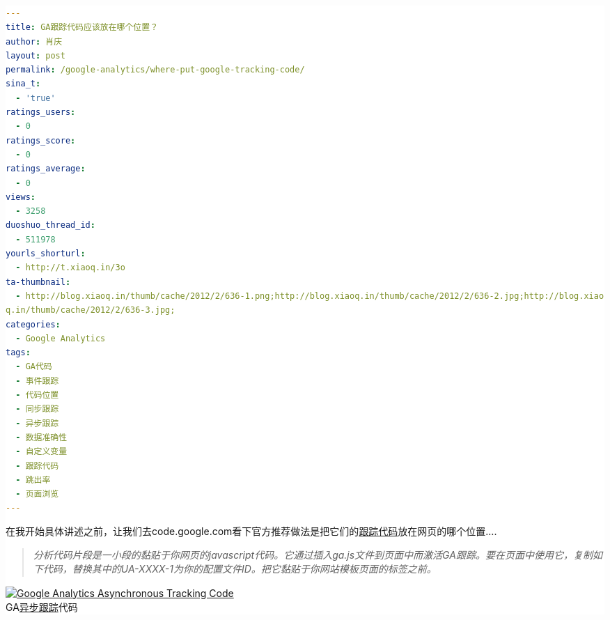 ```yaml
---
title: GA跟踪代码应该放在哪个位置？
author: 肖庆
layout: post
permalink: /google-analytics/where-put-google-tracking-code/
sina_t:
  - 'true'
ratings_users:
  - 0
ratings_score:
  - 0
ratings_average:
  - 0
views:
  - 3258
duoshuo_thread_id:
  - 511978
yourls_shorturl:
  - http://t.xiaoq.in/3o
ta-thumbnail:
  - http://blog.xiaoq.in/thumb/cache/2012/2/636-1.png;http://blog.xiaoq.in/thumb/cache/2012/2/636-2.jpg;http://blog.xiaoq.in/thumb/cache/2012/2/636-3.jpg;
categories:
  - Google Analytics
tags:
  - GA代码
  - 事件跟踪
  - 代码位置
  - 同步跟踪
  - 异步跟踪
  - 数据准确性
  - 自定义变量
  - 跟踪代码
  - 跳出率
  - 页面浏览
---
```

在我开始具体讲述之前，让我们去code.google.com看下官方推荐做法是把它们的<span class='wp_keywordlink_affiliate'><a href="http://blog.xiaoq.in/tag/%e8%b7%9f%e8%b8%aa%e4%bb%a3%e7%a0%81/" title="查看跟踪代码中的全部文章" target="_blank">跟踪代码</a></span>放在网页的哪个位置&#8230;.

> *分析代码片段是一小段的黏贴于你网页的javascript代码。它通过插入ga.js文件到页面中而激活GA跟踪。要在页面中使用它，复制如下代码，替换其中的UA-XXXX-1为你的配置文件ID。把它黏贴于你网站模板页面的</head>标签之前。*

<div id="attachment_8414">
  <a href="http://www.lunametrics.com/wp-content/uploads/2012/02/trackingcode.png"><img title="Google Analytics Asynchronous Tracking Code" src="http://www.lunametrics.com/wp-content/uploads/2012/02/trackingcode.png" alt="Google Analytics Asynchronous Tracking Code" width="661" height="199" /></a>
</div>

<div>
  GA<span class='wp_keywordlink_affiliate'><a href="http://blog.xiaoq.in/tag/%e5%bc%82%e6%ad%a5%e8%b7%9f%e8%b8%aa/" title="查看异步跟踪中的全部文章" target="_blank">异步跟踪</a></span>代码
</div>
